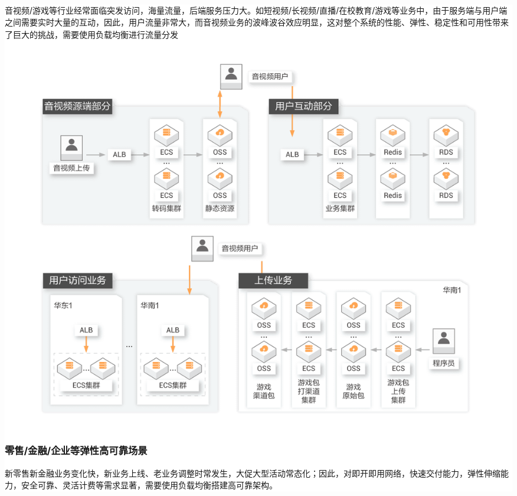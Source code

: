 ​	音视频/游戏等行业经常面临突发访问，海量流量，后端服务压力大。如短视频/长视频/直播/在校教育/游戏等业务中，由于服务端与用户端之间需要实时大量的互动，因此，用户流量非常大，而音视频业务的波峰波谷效应明显，这对整个系统的性能、弹性、稳定性和可用性带来了巨大的挑战，需要使用负载均衡进行流量分发

![img](12.%E8%B4%9F%E8%BD%BD%E5%9D%87%E8%A1%A1/O1CN01LSQXdk23trU4Dhqsn_!!6000000007314-2-tps-1530-1140.png)

### 零售/金融/企业等弹性高可靠场景

​	新零售新金融业务变化快，新业务上线、老业务调整时常发生，大促大型活动常态化；因此，对即开即用网络，快速交付能力，弹性伸缩能力，安全可靠、灵活计费等需求显著，需要使用负载均衡搭建高可靠架构。
